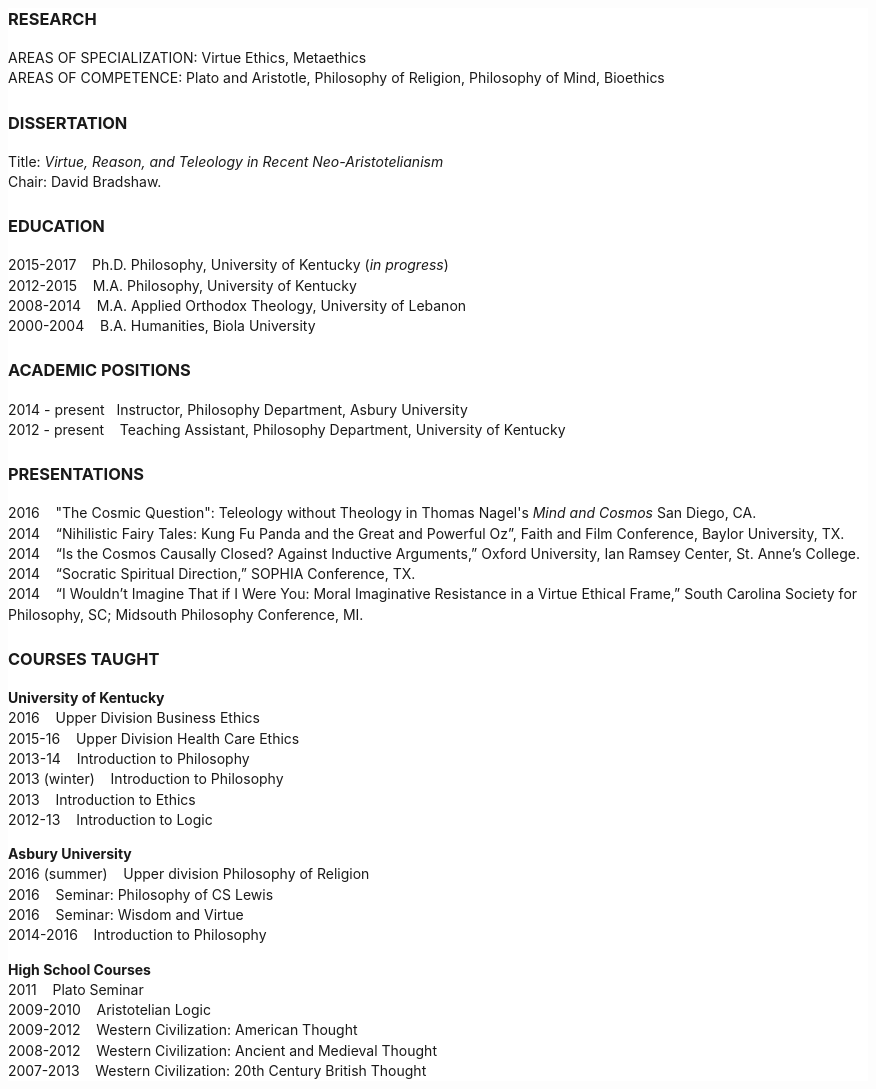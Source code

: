 ### RESEARCH
AREAS OF SPECIALIZATION: Virtue Ethics, Metaethics       
AREAS OF COMPETENCE: Plato and Aristotle, Philosophy of Religion, Philosophy of Mind, Bioethics  

### DISSERTATION
Title: *Virtue, Reason, and Teleology in Recent Neo-Aristotelianism*    
Chair: David Bradshaw.   


### EDUCATION

2015-2017  &nbsp;&nbsp; Ph.D. Philosophy, University of Kentucky   (*in progress*)  
2012-2015  &nbsp;&nbsp; M.A. Philosophy, University of Kentucky   
2008-2014  &nbsp;&nbsp; M.A. Applied Orthodox Theology, University of Lebanon   
2000-2004  &nbsp;&nbsp; B.A. Humanities, Biola University   


### ACADEMIC POSITIONS
2014 - present &nbsp;&nbsp;Instructor, Philosophy Department, Asbury University  
2012 - present &nbsp;&nbsp; Teaching Assistant, Philosophy Department, University of Kentucky  


### PRESENTATIONS
2016 &nbsp;&nbsp; "The Cosmic Question": Teleology without Theology in Thomas Nagel's *Mind and Cosmos*  San Diego, CA.   
2014 &nbsp;&nbsp;   “Nihilistic Fairy Tales: Kung Fu Panda and the Great and Powerful Oz”, Faith and Film Conference, Baylor University, TX.       
2014 &nbsp;&nbsp;  “Is the Cosmos Causally Closed? Against Inductive Arguments,” Oxford University, Ian Ramsey Center, St. Anne’s College.  
2014 &nbsp;&nbsp;  “Socratic Spiritual Direction,” SOPHIA Conference, TX.  
2014 &nbsp;&nbsp;  “I Wouldn’t Imagine That if I Were You: Moral Imaginative Resistance in a Virtue Ethical Frame,” South Carolina Society for Philosophy, SC;  Midsouth Philosophy Conference, MI.  


### COURSES TAUGHT 

**University of Kentucky**  
2016 &nbsp;&nbsp; Upper Division Business Ethics  
2015-16 &nbsp;&nbsp; Upper Division Health Care Ethics         
2013-14 &nbsp;&nbsp; Introduction to Philosophy  
2013 (winter) &nbsp;&nbsp; Introduction to Philosophy  
2013 &nbsp;&nbsp; Introduction to Ethics   
2012-13 &nbsp;&nbsp; Introduction to Logic  

**Asbury University**  
2016 (summer) &nbsp;&nbsp; Upper division Philosophy of Religion  
2016 &nbsp;&nbsp; Seminar: Philosophy of CS Lewis  
2016 &nbsp;&nbsp; Seminar: Wisdom and Virtue    
2014-2016 &nbsp;&nbsp; Introduction to Philosophy

**High School Courses**  
2011 &nbsp;&nbsp; Plato Seminar  
2009-2010 &nbsp;&nbsp; Aristotelian Logic  
2009-2012 &nbsp;&nbsp; Western Civilization: American Thought   
2008-2012 &nbsp;&nbsp; Western Civilization: Ancient and Medieval Thought  
2007-2013 &nbsp;&nbsp; Western Civilization: 20th Century British Thought  

